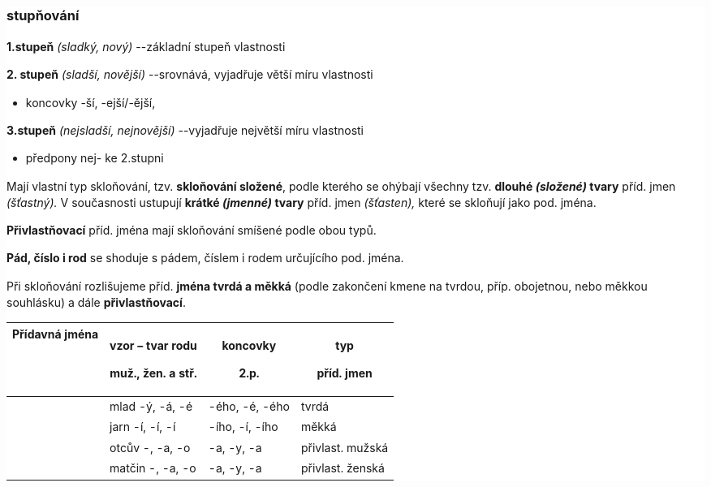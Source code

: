 ### stupňování

**1.stupeň** *(sladký, nový)* --základní stupeň vlastnosti

**2. stupeň** *(sladší, novější)* --srovnává, vyjadřuje větší míru
vlastnosti

- koncovky -ší, -ejší/-ější,

**3.stupeň** *(nejsladší, nejnovější)* --vyjadřuje největší míru
vlastnosti

- předpony nej- ke 2.stupni

Mají vlastní typ skloňování, tzv. **skloňování složené**, podle kterého
se ohýbají všechny tzv. **dlouhé *(složené)* tvary** příd. jmen
*(šťastný).* V současnosti ustupují **krátké *(jmenné)* tvary** příd.
jmen *(šťasten),* které se skloňují jako pod. jména.

**Přivlastňovací** příd. jména mají skloňování smíšené podle obou typů.

**Pád, číslo i rod** se shoduje s pádem, číslem i rodem určujícího pod.
jména.

Při skloňování rozlišujeme příd. **jména tvrdá a měkká** (podle
zakončení kmene na tvrdou, příp. obojetnou, nebo měkkou souhlásku) a
dále **přivlastňovací**.

<table>
<thead>
<tr class="header">
<th><strong>Přídavná jména</strong></th>
<th><p>vzor – tvar rodu</p>
<p>muž., žen. a stř.</p></th>
<th><p>koncovky</p>
<p>2.p.</p></th>
<th><p>typ</p>
<p>příd. jmen</p></th>
</tr>
</thead>
<tbody>
<tr class="odd">
<td></td>
<td>mlad -ý, -á, -é</td>
<td>-ého, -é, -ého</td>
<td>tvrdá</td>
</tr>
<tr class="even">
<td></td>
<td>jarn -í, -í, -í</td>
<td>-ího, -í, -ího</td>
<td>měkká</td>
</tr>
<tr class="odd">
<td></td>
<td>otcův -, -a, -o</td>
<td>-a, -y, -a</td>
<td>přivlast. mužská</td>
</tr>
<tr class="even">
<td></td>
<td>matčin -, -a, -o</td>
<td>-a, -y, -a</td>
<td>přivlast. ženská</td>
</tr>
</tbody>
</table>
